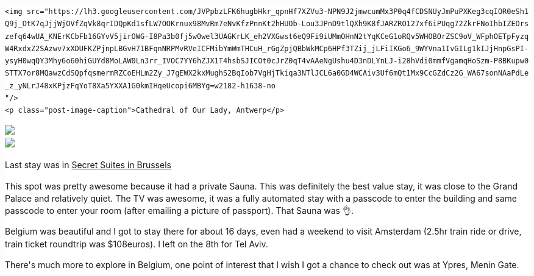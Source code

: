     <img src="https://lh3.googleusercontent.com/JVPpbzLFK6hugbHkr_qpnHf7XZVu3-NPN9J2jmwcumMx3P0q4fCDSNUyJmPuPXKeg3cqIOR0eSh1Q9j_OtK7qJjjWjOVfZqVk8qrIDQpKd1sfLW7OOKrnux98MvRm7eNvKfzPnnKt2hHUOb-Lou3JPnD9tlQXh9K8fJARZRO127xf6iPUqg72ZkrFNoIhbIZEOrszefq64wUA_KNErKCbFb16GYvV5jirOWG-I8Pa3b0fj5w0wel3UAGKrLK_eh2VXGwst6eQ9Fi9iUMmOHnN2tYqKCeG1oRQv5WHOBOrZSC9oV_WFphOETpFyzqW4RxdxZ2SAzwv7xXDUFKZPjnpLBGvH71BFqnNRPMvRVeICFMibYmWmTHCuH_rGgZpjQBbWkMCp6HPf3TZij_jLFiIKGo6_9WYVna1IvGILg1kIJjHnpGsPI-ysyH0wqQY3Mhy6o60hiGUYd8MoLAW0Ln3rr_IVOC7YY6hZJX1T4hsbSJICOt0cJrZ0qT4vAAeNgUshu4D3nDLYnLJ-i28hVdi0mmfVgamqHoSzm-P8BKupw0STTX7or8MQawzCdSQpfqsmermRZCoEHLm2Zy_J7gEWX2kxMughS2BqIob7VgHjTkiqa3NTlJCL6a0GD4WCAiv3Uf6mQt1Mx9CcGZdCz2G_WA67sonNAaPdLe_z_yNLrJ48xKPjzFqYoT8Xa5YXXA1G0kmIHqeUcopi6MBYg=w2182-h1638-no
    "/>
    <p class="post-image-caption">Cathedral of Our Lady, Antwerp</p>
</div>

<div class="post-image">
    <img src="https://lh3.googleusercontent.com/hd3ECiL1T4PjAeScOfOkB0PYE8dRJlgjfVEWqr3SK0hn0uOG2Tchcbc0mjMkJMkNMz8jva9VZ7mHg7GXTWrPzDHKcEp08ir7qhFWnT-SgUShwzyX8J02nEYQ-PNmy2inNhNXnXbfRrNyc6c-z8rz2-W1YEORTAo87yhQ3sE1pRrYA9ec3_e8Bg7oipvH7nzUucvHKQf5AIbT2XlUtqlxwAhj9RRUEsK5iIyqBB3N0cQ95-k3V69HWaRNYsdPa_zethiCtxYw99_KiKwtuSIcPjSaQ0qw4JlA9BpcIZ2mFCg3hvp8B9riA0DyB-RNdkJ5WlJ2jgtpDsAOmPriLg8l5kE5zBQJi_JNWkdJdvly0aoRSvJ3d_tdlwX_-0llPXKUhQGt3DbUa3RNwz3YHR3BnqKCaViIcLzgUbN1ePj6w9sA2REHcgQaMKlHaYdjC-7TPWyOit1OsJASq1CVYAQLVd-K7-KvHxrq5sTi6OaXsFCtjAXYkwnLoWZT2aDoALUo2xtGx8AydOlZTzWXFdsiQ1yMwHEuKK9pTO7pGXksSBMd5vbMuXccls3qJCX1WgVlkYqu2Ujm8L_sHQ1E_yjnwrapioKsB6wNzXAgt07ZFrWR3wFsQYyWrWRa0OwehuwS3UYs8WHgU8LJPk5fyeoyIQw5-SMS6BgzPFoK3Lf-xh_Xwc4Yj1ZnVzgtl6Wq6ZFy5A7Av2gWzuMww6b9res=w2182-h1638-no
    "/>
</div>

<div class="post-image">
    <img src="https://lh3.googleusercontent.com/k66q1C9kB5uWD6JKt1zMTFz0sL0pkY4B1HZimoh9qzqr3oOkT0m2JXpvNe0le71xtsIZBXQVW_mxpl612YQowqTgJHAaKQVAIL5928aVn8pBHXCt4WwlHjR9Jmn3Qe4LaRu7SGFx2-VCjyiTmaisNMSXu-mIc3hCEUC1-7F0n6aDY5hFo6ZB4btHjAn4O5GDOWgmANPTnsf90ErteZK_Gtmf0OBnCfbC6GqwJvAg3wGOegm7YMa65yiB9D2TvT8Suqzqq2bKW-rdLnq49MMRWBZxUDbRL9ggnlmd2rir7lx0U-uq5cVFz-KzPSG-rpkPj8jBYb3rR3UsJgi2Wo3kW4jMGxL-NbxVGdUsdu9D9DmY2WPWtEcTdnFKzPobSBdXKv0kZgJU1AnYn6z8SbROy0jiFNpHatS-h0yztbPRjbfdb5tKgfI3kai2i4df2es10lQh1ch6-aFqFSQ3JhF3TK0gUHByxnIu5hbKYJuMoyoDkNUABChnUu_eJxLljO4J773R23dwSfCzM9PG3CxMmBTQiCkVZL2iikPMX6TrcXbx5MkyGWOthX7YhsY1Iw6zKn2lZnWmYPz5KTzDE4gqqdU9f10zsbSBB4CwhfyHyyrL3F6C8c0vtCTvcnNWFeWNmkJTU2DatQ_qjCeokCws7FeYzT40wMSXlsFrYzMIWWjBY_GfFLsJnmH6ut_m6aHnrDp9Nqlx8lir1RHF_eI=w2182-h1638-no
    "/>
    <p class="post-image-caption">Last stay was in <a href="https://www.expedia.com/itin.h20247049.Hotel-Information?langid=1033">Secret Suites in Brussels</a></p>
</div>

<p> This spot was pretty awesome because it had a private Sauna. This was definitely the best value stay, it was close to the Grand Palace and relatively quiet. The TV was awesome, it was a fully automated stay with a passcode to enter the building and same passcode to enter your room (after emailing a picture of passport). That Sauna was 👌.</p>

<p>Belgium was beautiful and I got to stay there for about 16 days, even had a weekend to visit Amsterdam (2.5hr train ride or drive, train ticket roundtrip was $108euros). I left on the 8th for Tel Aviv.</p>

<p>There's much more to explore in Belgium, one point of interest that I wish I got a chance to check out was at Ypres, Menin Gate. <a href="http://www.greatwar.co.uk/events/menin-gate-last-post-ceremony.htm>The Last Post Ceremony</a>is held everyday at 7pm, meaning you should arrive at around 4pm. THey hold this ceremony everyday despite the weather.
